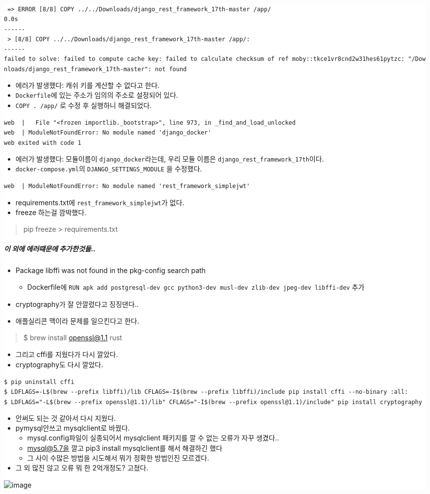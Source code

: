 ``` terminal
 => ERROR [8/8] COPY ../../Downloads/django_rest_framework_17th-master /app/                                                                                           0.0s
------
 > [8/8] COPY ../../Downloads/django_rest_framework_17th-master /app/:
------
failed to solve: failed to compute cache key: failed to calculate checksum of ref moby::tkce1vr8cnd2w31hes61pytzc: "/Downloads/django_rest_framework_17th-master": not found
```
- 에러가 발생했다: 캐쉬 키를 계산할 수 없다고 한다.
- `Dockerfile`에 있는 주소가 임의의 주소로 설정되어 있다.
- `COPY . /app/` 로 수정 후 실행하니 해결되었다.

``` terminal
web  |   File "<frozen importlib._bootstrap>", line 973, in _find_and_load_unlocked
web  | ModuleNotFoundError: No module named 'django_docker'
web exited with code 1
```

- 에러가 발생했다: 모듈이름이 `django_docker`라는데, 우리 모듈 이름은 `django_rest_framework_17th`이다.
- `docker-compose.yml`의 `DJANGO_SETTINGS_MODULE` 을 수정했다.

``` terminal
web  | ModuleNotFoundError: No module named 'rest_framework_simplejwt'
```
- requirements.txt에 `rest_framework_simplejwt`가 없다.
- freeze 하는걸 깜박했다.

> pip freeze > requirements.txt

##### 이 외에 에러떄문에 추가한것들..

- Package libffi was not found in the pkg-config search path 
  - Dockerfile에 `RUN apk add postgresql-dev gcc python3-dev musl-dev zlib-dev jpeg-dev libffi-dev` 추가

- cryptography가 잘 안깔렸다고 징징댄다..
- 애플실리콘 맥이라 문제를 일으킨다고 한다.
> $ brew install openssl@1.1 rust

- 그리고 cffi를 지웠다가 다시 깔았다.
- cryptography도 다시 깔았다.
``` terminal
$ pip uninstall cffi
$ LDFLAGS=-L$(brew --prefix libffi)/lib CFLAGS=-I$(brew --prefix libffi)/include pip install cffi --no-binary :all:
$ LDFLAGS="-L$(brew --prefix openssl@1.1)/lib" CFLAGS="-I$(brew --prefix openssl@1.1)/include" pip install cryptography
```
- 안써도 되는 것 같아서 다시 지웠다.
- pymysql안쓰고 mysqlclient로 바꿨다.
  - mysql.config파일이 실종되어서 mysqlclient 패키지를 깔 수 없는 오류가 자꾸 생겼다..
  - mysql@5.7을 깔고 pip3 install mysqlclient를 해서 해결하긴 했다
  - 그 사이 수많은 방법을 시도해서 뭐가 정확한 방법인진 모르겠다.
- 그 외 많진 않고 오류 뭐 한 2억개정도? 고쳤다.

<img width="1005" alt="image" src="https://github.com/CEOS-Developers/django_rest_framework_17th/assets/76674422/b9233872-fbf7-40d0-abfa-2affcdc8cf4e">
